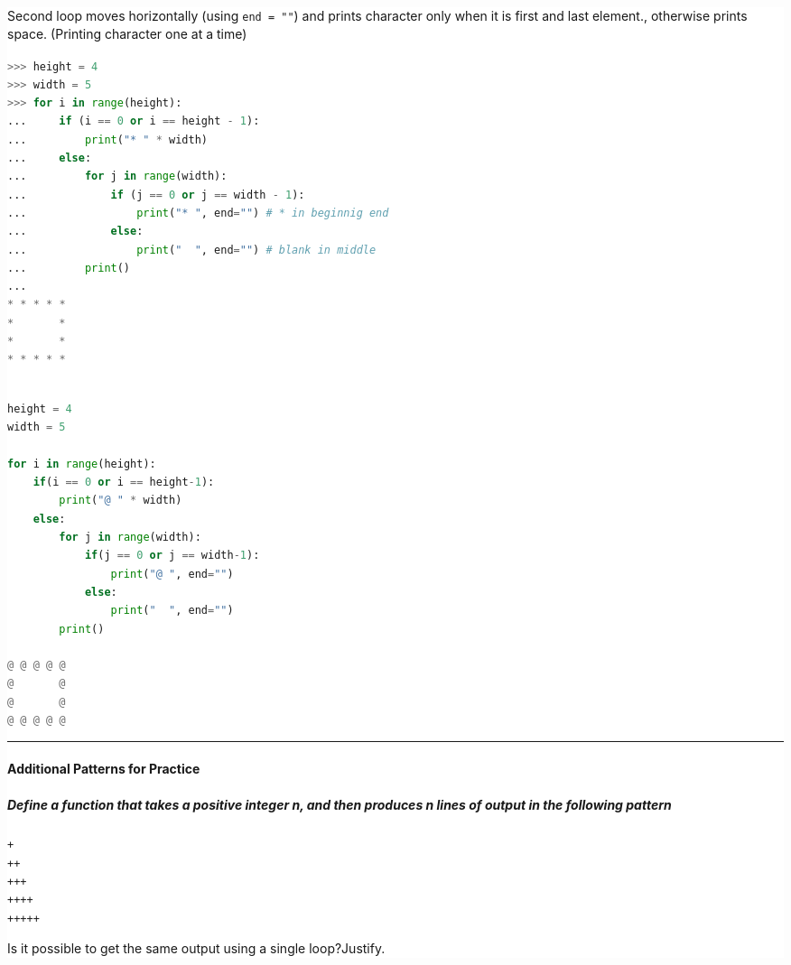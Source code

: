 Second loop moves horizontally (using `end = ""`) and prints character only when it is first and last element., otherwise prints space. (Printing character one at a time)

```python
>>> height = 4
>>> width = 5
>>> for i in range(height):
...     if (i == 0 or i == height - 1):
...         print("* " * width)
...     else:
...         for j in range(width):
...             if (j == 0 or j == width - 1):
...                 print("* ", end="") # * in beginnig end
...             else:
...                 print("  ", end="") # blank in middle
...         print()
... 
* * * * * 
*       * 
*       * 
* * * * * 
```

```python

height = 4
width = 5

for i in range(height):
	if(i == 0 or i == height-1):
		print("@ " * width)
	else:
		for j in range(width):			
			if(j == 0 or j == width-1):
				print("@ ", end="")
			else:
				print("  ", end="")
		print()

@ @ @ @ @ 
@       @ 
@       @ 
@ @ @ @ @
```


___

#### Additional Patterns for Practice


##### Define a function that takes a positive integer n, and then produces n lines of output in the following pattern

```
+
++
+++
++++
+++++
```
Is it possible to get the same output using a single loop?Justify.
